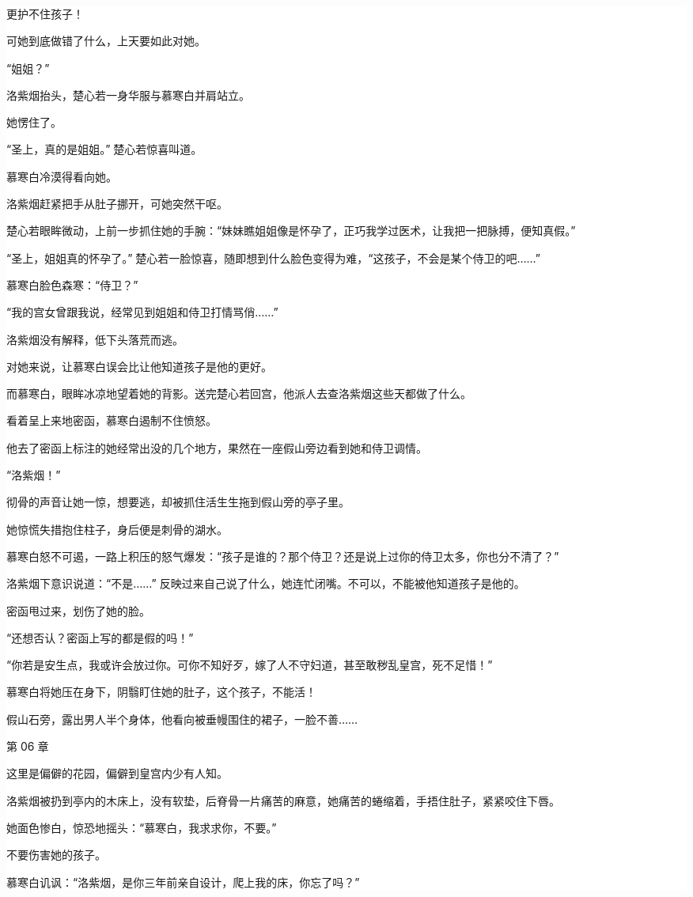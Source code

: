 更护不住孩子！

可她到底做错了什么，上天要如此对她。

“姐姐？”

洛紫烟抬头，楚心若一身华服与慕寒白并肩站立。

她愣住了。

“圣上，真的是姐姐。” 楚心若惊喜叫道。

慕寒白冷漠得看向她。

洛紫烟赶紧把手从肚子挪开，可她突然干呕。

楚心若眼眸微动，上前一步抓住她的手腕：“妹妹瞧姐姐像是怀孕了，正巧我学过医术，让我把一把脉搏，便知真假。”

“圣上，姐姐真的怀孕了。” 楚心若一脸惊喜，随即想到什么脸色变得为难，“这孩子，不会是某个侍卫的吧……”

慕寒白脸色森寒：“侍卫？”

“我的宫女曾跟我说，经常见到姐姐和侍卫打情骂俏……”

洛紫烟没有解释，低下头落荒而逃。

对她来说，让慕寒白误会比让他知道孩子是他的更好。

而慕寒白，眼眸冰凉地望着她的背影。送完楚心若回宫，他派人去查洛紫烟这些天都做了什么。

看着呈上来地密函，慕寒白遏制不住愤怒。

他去了密函上标注的她经常出没的几个地方，果然在一座假山旁边看到她和侍卫调情。

“洛紫烟！”

彻骨的声音让她一惊，想要逃，却被抓住活生生拖到假山旁的亭子里。

她惊慌失措抱住柱子，身后便是刺骨的湖水。

慕寒白怒不可遏，一路上积压的怒气爆发：“孩子是谁的？那个侍卫？还是说上过你的侍卫太多，你也分不清了？”

洛紫烟下意识说道：“不是……” 反映过来自己说了什么，她连忙闭嘴。不可以，不能被他知道孩子是他的。

密函甩过来，划伤了她的脸。

“还想否认？密函上写的都是假的吗！”

“你若是安生点，我或许会放过你。可你不知好歹，嫁了人不守妇道，甚至敢秽乱皇宫，死不足惜！”

慕寒白将她压在身下，阴翳盯住她的肚子，这个孩子，不能活！

假山石旁，露出男人半个身体，他看向被垂幔围住的裙子，一脸不善……

第 06 章

这里是偏僻的花园，偏僻到皇宫内少有人知。

洛紫烟被扔到亭内的木床上，没有软垫，后脊骨一片痛苦的麻意，她痛苦的蜷缩着，手捂住肚子，紧紧咬住下唇。

她面色惨白，惊恐地摇头：“慕寒白，我求求你，不要。”

不要伤害她的孩子。

慕寒白讥讽：“洛紫烟，是你三年前亲自设计，爬上我的床，你忘了吗？”
